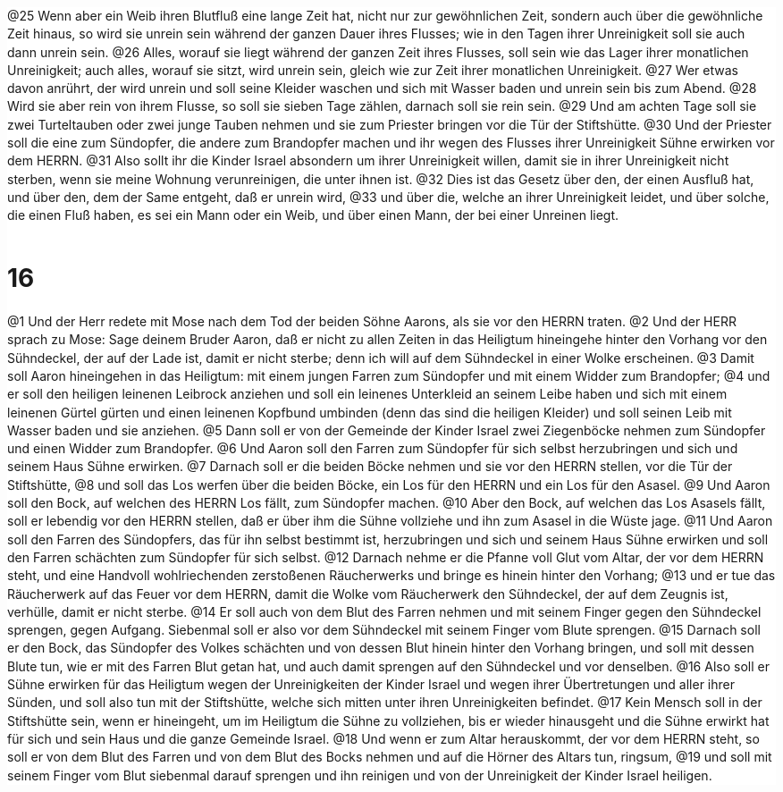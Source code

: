 @25 Wenn aber ein Weib ihren Blutfluß eine lange Zeit hat, nicht nur zur gewöhnlichen Zeit, sondern auch über die gewöhnliche Zeit hinaus, so wird sie unrein sein während der ganzen Dauer ihres Flusses; wie in den Tagen ihrer Unreinigkeit soll sie auch dann unrein sein. 
@26 Alles, worauf sie liegt während der ganzen Zeit ihres Flusses, soll sein wie das Lager ihrer monatlichen Unreinigkeit; auch alles, worauf sie sitzt, wird unrein sein, gleich wie zur Zeit ihrer monatlichen Unreinigkeit. 
@27 Wer etwas davon anrührt, der wird unrein und soll seine Kleider waschen und sich mit Wasser baden und unrein sein bis zum Abend. 
@28 Wird sie aber rein von ihrem Flusse, so soll sie sieben Tage zählen, darnach soll sie rein sein. 
@29 Und am achten Tage soll sie zwei Turteltauben oder zwei junge Tauben nehmen und sie zum Priester bringen vor die Tür der Stiftshütte. 
@30 Und der Priester soll die eine zum Sündopfer, die andere zum Brandopfer machen und ihr wegen des Flusses ihrer Unreinigkeit Sühne erwirken vor dem HERRN. 
@31 Also sollt ihr die Kinder Israel absondern um ihrer Unreinigkeit willen, damit sie in ihrer Unreinigkeit nicht sterben, wenn sie meine Wohnung verunreinigen, die unter ihnen ist. 
@32 Dies ist das Gesetz über den, der einen Ausfluß hat, und über den, dem der Same entgeht, daß er unrein wird, 
@33 und über die, welche an ihrer Unreinigkeit leidet, und über solche, die einen Fluß haben, es sei ein Mann oder ein Weib, und über einen Mann, der bei einer Unreinen liegt. 

# 16 
@1 Und der Herr redete mit Mose nach dem Tod der beiden Söhne Aarons, als sie vor den HERRN traten. 
@2 Und der HERR sprach zu Mose: Sage deinem Bruder Aaron, daß er nicht zu allen Zeiten in das Heiligtum hineingehe hinter den Vorhang vor den Sühndeckel, der auf der Lade ist, damit er nicht sterbe; denn ich will auf dem Sühndeckel in einer Wolke erscheinen. 
@3 Damit soll Aaron hineingehen in das Heiligtum: mit einem jungen Farren zum Sündopfer und mit einem Widder zum Brandopfer; 
@4 und er soll den heiligen leinenen Leibrock anziehen und soll ein leinenes Unterkleid an seinem Leibe haben und sich mit einem leinenen Gürtel gürten und einen leinenen Kopfbund umbinden (denn das sind die heiligen Kleider) und soll seinen Leib mit Wasser baden und sie anziehen. 
@5 Dann soll er von der Gemeinde der Kinder Israel zwei Ziegenböcke nehmen zum Sündopfer und einen Widder zum Brandopfer. 
@6 Und Aaron soll den Farren zum Sündopfer für sich selbst herzubringen und sich und seinem Haus Sühne erwirken. 
@7 Darnach soll er die beiden Böcke nehmen und sie vor den HERRN stellen, vor die Tür der Stiftshütte, 
@8 und soll das Los werfen über die beiden Böcke, ein Los für den HERRN und ein Los für den Asasel. 
@9 Und Aaron soll den Bock, auf welchen des HERRN Los fällt, zum Sündopfer machen. 
@10 Aber den Bock, auf welchen das Los Asasels fällt, soll er lebendig vor den HERRN stellen, daß er über ihm die Sühne vollziehe und ihn zum Asasel in die Wüste jage. 
@11 Und Aaron soll den Farren des Sündopfers, das für ihn selbst bestimmt ist, herzubringen und sich und seinem Haus Sühne erwirken und soll den Farren schächten zum Sündopfer für sich selbst. 
@12 Darnach nehme er die Pfanne voll Glut vom Altar, der vor dem HERRN steht, und eine Handvoll wohlriechenden zerstoßenen Räucherwerks und bringe es hinein hinter den Vorhang; 
@13 und er tue das Räucherwerk auf das Feuer vor dem HERRN, damit die Wolke vom Räucherwerk den Sühndeckel, der auf dem Zeugnis ist, verhülle, damit er nicht sterbe. 
@14 Er soll auch von dem Blut des Farren nehmen und mit seinem Finger gegen den Sühndeckel sprengen, gegen Aufgang. Siebenmal soll er also vor dem Sühndeckel mit seinem Finger vom Blute sprengen. 
@15 Darnach soll er den Bock, das Sündopfer des Volkes schächten und von dessen Blut hinein hinter den Vorhang bringen, und soll mit dessen Blute tun, wie er mit des Farren Blut getan hat, und auch damit sprengen auf den Sühndeckel und vor denselben. 
@16 Also soll er Sühne erwirken für das Heiligtum wegen der Unreinigkeiten der Kinder Israel und wegen ihrer Übertretungen und aller ihrer Sünden, und soll also tun mit der Stiftshütte, welche sich mitten unter ihren Unreinigkeiten befindet. 
@17 Kein Mensch soll in der Stiftshütte sein, wenn er hineingeht, um im Heiligtum die Sühne zu vollziehen, bis er wieder hinausgeht und die Sühne erwirkt hat für sich und sein Haus und die ganze Gemeinde Israel. 
@18 Und wenn er zum Altar herauskommt, der vor dem HERRN steht, so soll er von dem Blut des Farren und von dem Blut des Bocks nehmen und auf die Hörner des Altars tun, ringsum, 
@19 und soll mit seinem Finger vom Blut siebenmal darauf sprengen und ihn reinigen und von der Unreinigkeit der Kinder Israel heiligen. 